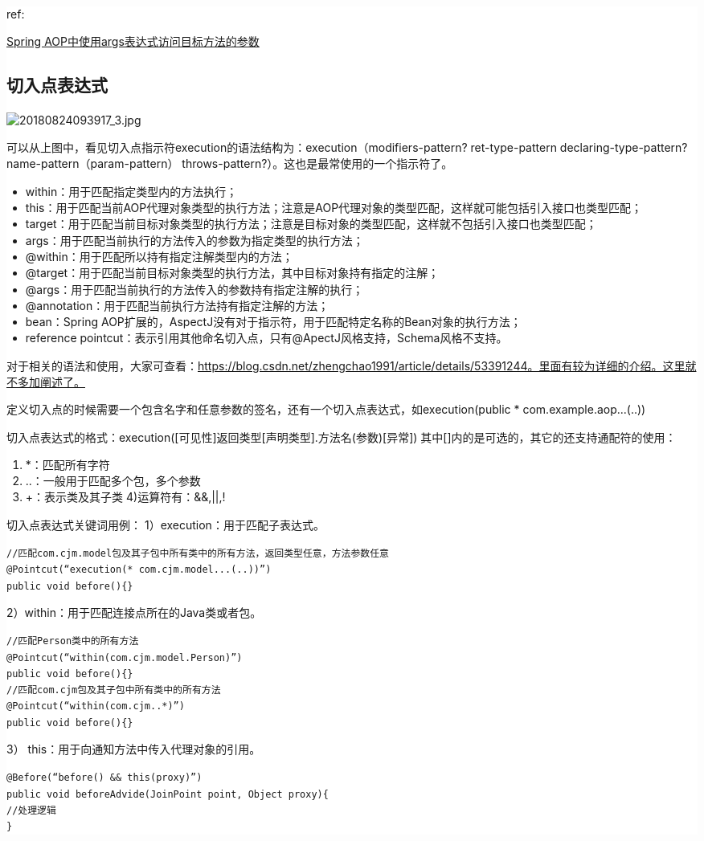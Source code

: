 ref:

[Spring AOP中使用args表达式访问目标方法的参数](https://blog.csdn.net/confirmaname/article/details/9739899)

## 切入点表达式 

![20180824093917_3.jpg](20180824093917_3.jpg)

可以从上图中，看见切入点指示符execution的语法结构为：execution（modifiers-pattern? ret-type-pattern declaring-type-pattern? name-pattern（param-pattern） throws-pattern?）。这也是最常使用的一个指示符了。

- within：用于匹配指定类型内的方法执行；
- this：用于匹配当前AOP代理对象类型的执行方法；注意是AOP代理对象的类型匹配，这样就可能包括引入接口也类型匹配；
- target：用于匹配当前目标对象类型的执行方法；注意是目标对象的类型匹配，这样就不包括引入接口也类型匹配；
- args：用于匹配当前执行的方法传入的参数为指定类型的执行方法；
- @within：用于匹配所以持有指定注解类型内的方法；
- @target：用于匹配当前目标对象类型的执行方法，其中目标对象持有指定的注解；
- @args：用于匹配当前执行的方法传入的参数持有指定注解的执行；
- @annotation：用于匹配当前执行方法持有指定注解的方法；
- bean：Spring AOP扩展的，AspectJ没有对于指示符，用于匹配特定名称的Bean对象的执行方法；
- reference pointcut：表示引用其他命名切入点，只有@ApectJ风格支持，Schema风格不支持。

对于相关的语法和使用，大家可查看：https://blog.csdn.net/zhengchao1991/article/details/53391244。里面有较为详细的介绍。这里就不多加阐述了。

定义切入点的时候需要一个包含名字和任意参数的签名，还有一个切入点表达式，如execution(public * com.example.aop...(..))

切入点表达式的格式：execution([可见性]返回类型[声明类型].方法名(参数)[异常]) 
其中[]内的是可选的，其它的还支持通配符的使用： 
1) *：匹配所有字符 
2) ..：一般用于匹配多个包，多个参数 
3) +：表示类及其子类 
4)运算符有：&&,||,!

切入点表达式关键词用例： 
1）execution：用于匹配子表达式。 
```
//匹配com.cjm.model包及其子包中所有类中的所有方法，返回类型任意，方法参数任意 
@Pointcut(“execution(* com.cjm.model...(..))”) 
public void before(){}
```

2）within：用于匹配连接点所在的Java类或者包。 
```
//匹配Person类中的所有方法 
@Pointcut(“within(com.cjm.model.Person)”) 
public void before(){} 
//匹配com.cjm包及其子包中所有类中的所有方法 
@Pointcut(“within(com.cjm..*)”) 
public void before(){}
```

3） this：用于向通知方法中传入代理对象的引用。 
```
@Before(“before() && this(proxy)”) 
public void beforeAdvide(JoinPoint point, Object proxy){ 
//处理逻辑 
}
```
